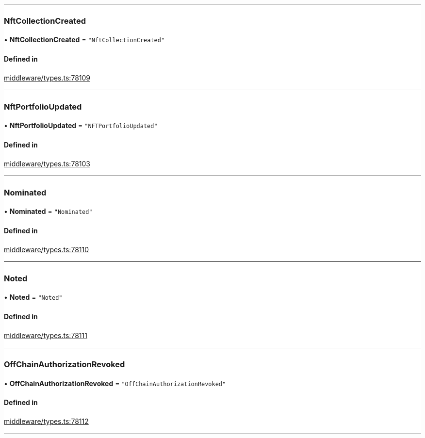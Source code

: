 ___

### NftCollectionCreated

• **NftCollectionCreated** = ``"NftCollectionCreated"``

#### Defined in

[middleware/types.ts:78109](https://github.com/PolymeshAssociation/polymesh-sdk/blob/b55e63737/src/middleware/types.ts#L78109)

___

### NftPortfolioUpdated

• **NftPortfolioUpdated** = ``"NFTPortfolioUpdated"``

#### Defined in

[middleware/types.ts:78103](https://github.com/PolymeshAssociation/polymesh-sdk/blob/b55e63737/src/middleware/types.ts#L78103)

___

### Nominated

• **Nominated** = ``"Nominated"``

#### Defined in

[middleware/types.ts:78110](https://github.com/PolymeshAssociation/polymesh-sdk/blob/b55e63737/src/middleware/types.ts#L78110)

___

### Noted

• **Noted** = ``"Noted"``

#### Defined in

[middleware/types.ts:78111](https://github.com/PolymeshAssociation/polymesh-sdk/blob/b55e63737/src/middleware/types.ts#L78111)

___

### OffChainAuthorizationRevoked

• **OffChainAuthorizationRevoked** = ``"OffChainAuthorizationRevoked"``

#### Defined in

[middleware/types.ts:78112](https://github.com/PolymeshAssociation/polymesh-sdk/blob/b55e63737/src/middleware/types.ts#L78112)

___
